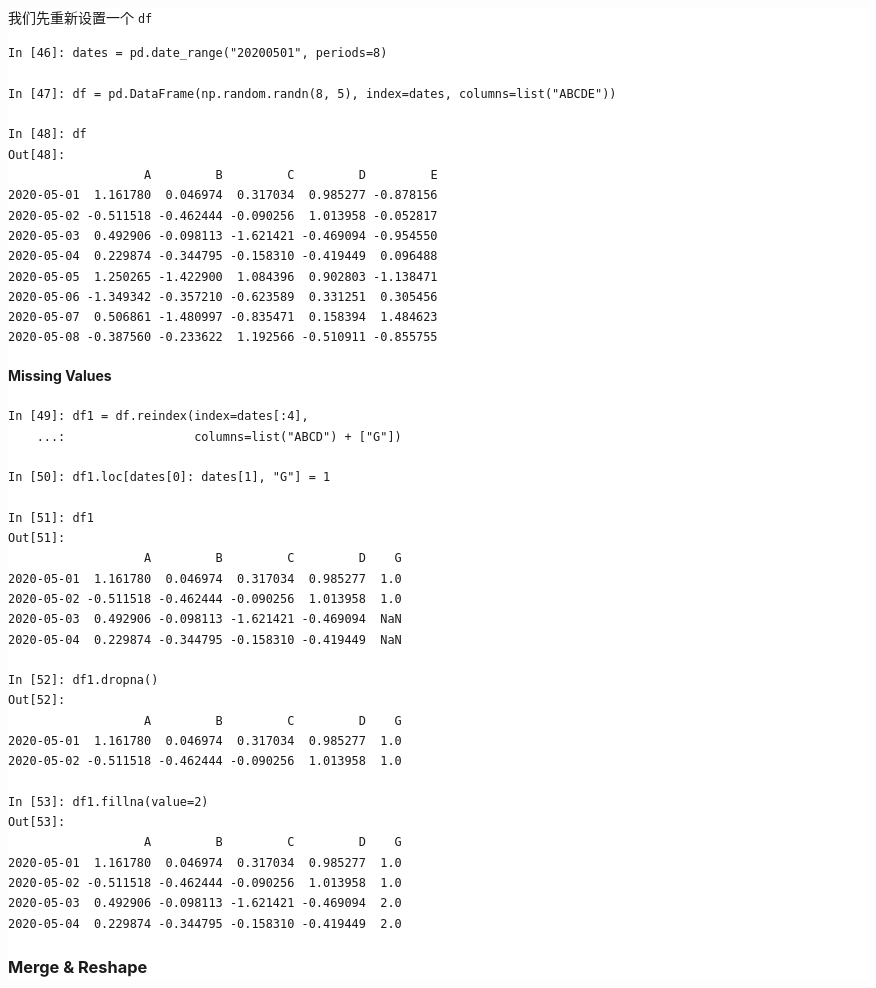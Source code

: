 我们先重新设置一个 `df`

```console
In [46]: dates = pd.date_range("20200501", periods=8)

In [47]: df = pd.DataFrame(np.random.randn(8, 5), index=dates, columns=list("ABCDE"))

In [48]: df
Out[48]:
                   A         B         C         D         E
2020-05-01  1.161780  0.046974  0.317034  0.985277 -0.878156
2020-05-02 -0.511518 -0.462444 -0.090256  1.013958 -0.052817
2020-05-03  0.492906 -0.098113 -1.621421 -0.469094 -0.954550
2020-05-04  0.229874 -0.344795 -0.158310 -0.419449  0.096488
2020-05-05  1.250265 -1.422900  1.084396  0.902803 -1.138471
2020-05-06 -1.349342 -0.357210 -0.623589  0.331251  0.305456
2020-05-07  0.506861 -1.480997 -0.835471  0.158394  1.484623
2020-05-08 -0.387560 -0.233622  1.192566 -0.510911 -0.855755
```

#### Missing Values

```console
In [49]: df1 = df.reindex(index=dates[:4],
    ...:                  columns=list("ABCD") + ["G"])

In [50]: df1.loc[dates[0]: dates[1], "G"] = 1

In [51]: df1
Out[51]:
                   A         B         C         D    G
2020-05-01  1.161780  0.046974  0.317034  0.985277  1.0
2020-05-02 -0.511518 -0.462444 -0.090256  1.013958  1.0
2020-05-03  0.492906 -0.098113 -1.621421 -0.469094  NaN
2020-05-04  0.229874 -0.344795 -0.158310 -0.419449  NaN

In [52]: df1.dropna()
Out[52]:
                   A         B         C         D    G
2020-05-01  1.161780  0.046974  0.317034  0.985277  1.0
2020-05-02 -0.511518 -0.462444 -0.090256  1.013958  1.0

In [53]: df1.fillna(value=2)
Out[53]:
                   A         B         C         D    G
2020-05-01  1.161780  0.046974  0.317034  0.985277  1.0
2020-05-02 -0.511518 -0.462444 -0.090256  1.013958  1.0
2020-05-03  0.492906 -0.098113 -1.621421 -0.469094  2.0
2020-05-04  0.229874 -0.344795 -0.158310 -0.419449  2.0
```

### Merge & Reshape
